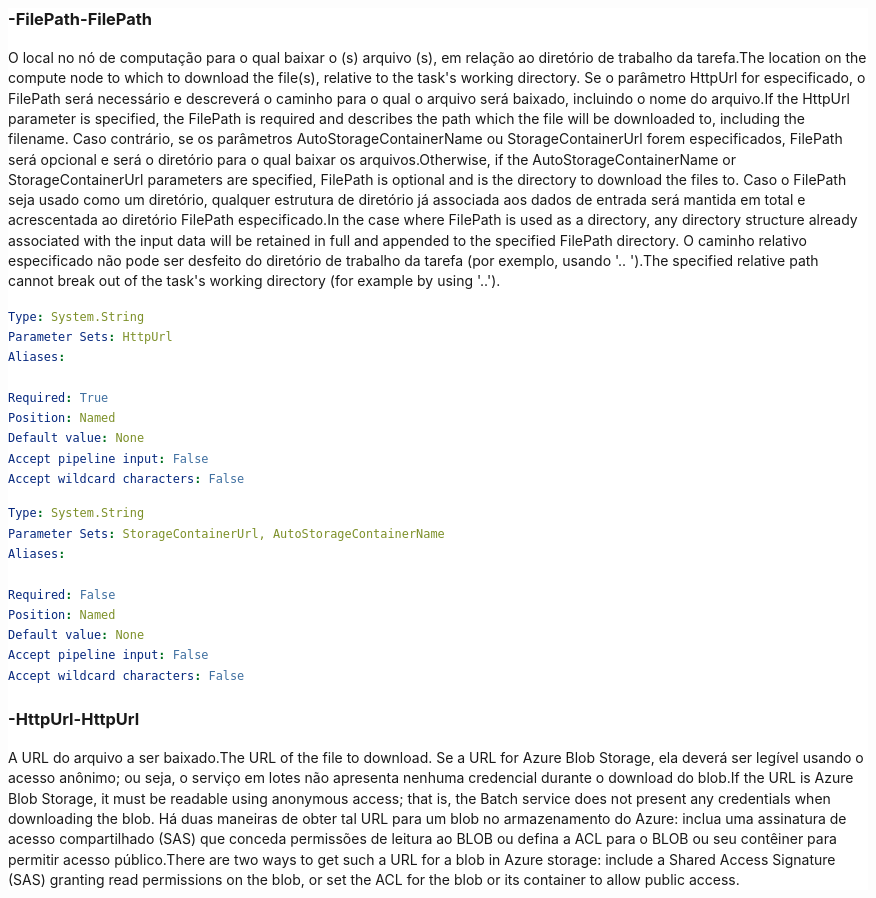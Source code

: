 ### <span data-ttu-id="37a83-133">-FilePath</span><span class="sxs-lookup"><span data-stu-id="37a83-133">-FilePath</span></span>
<span data-ttu-id="37a83-134">O local no nó de computação para o qual baixar o (s) arquivo (s), em relação ao diretório de trabalho da tarefa.</span><span class="sxs-lookup"><span data-stu-id="37a83-134">The location on the compute node to which to download the file(s), relative to the task's working directory.</span></span> <span data-ttu-id="37a83-135">Se o parâmetro HttpUrl for especificado, o FilePath será necessário e descreverá o caminho para o qual o arquivo será baixado, incluindo o nome do arquivo.</span><span class="sxs-lookup"><span data-stu-id="37a83-135">If the HttpUrl parameter is specified, the FilePath is required and describes the path which the file will be downloaded to, including the filename.</span></span> <span data-ttu-id="37a83-136">Caso contrário, se os parâmetros AutoStorageContainerName ou StorageContainerUrl forem especificados, FilePath será opcional e será o diretório para o qual baixar os arquivos.</span><span class="sxs-lookup"><span data-stu-id="37a83-136">Otherwise, if the AutoStorageContainerName or StorageContainerUrl parameters are specified, FilePath is optional and is the directory to download the files to.</span></span> <span data-ttu-id="37a83-137">Caso o FilePath seja usado como um diretório, qualquer estrutura de diretório já associada aos dados de entrada será mantida em total e acrescentada ao diretório FilePath especificado.</span><span class="sxs-lookup"><span data-stu-id="37a83-137">In the case where FilePath is used as a directory, any directory structure already associated with the input data will be retained in full and appended to the specified FilePath directory.</span></span> <span data-ttu-id="37a83-138">O caminho relativo especificado não pode ser desfeito do diretório de trabalho da tarefa (por exemplo, usando '.. ').</span><span class="sxs-lookup"><span data-stu-id="37a83-138">The specified relative path cannot break out of the task's working directory (for example by using '..').</span></span>

```yaml
Type: System.String
Parameter Sets: HttpUrl
Aliases:

Required: True
Position: Named
Default value: None
Accept pipeline input: False
Accept wildcard characters: False
```

```yaml
Type: System.String
Parameter Sets: StorageContainerUrl, AutoStorageContainerName
Aliases:

Required: False
Position: Named
Default value: None
Accept pipeline input: False
Accept wildcard characters: False
```

### <span data-ttu-id="37a83-139">-HttpUrl</span><span class="sxs-lookup"><span data-stu-id="37a83-139">-HttpUrl</span></span>
<span data-ttu-id="37a83-140">A URL do arquivo a ser baixado.</span><span class="sxs-lookup"><span data-stu-id="37a83-140">The URL of the file to download.</span></span>
<span data-ttu-id="37a83-141">Se a URL for Azure Blob Storage, ela deverá ser legível usando o acesso anônimo; ou seja, o serviço em lotes não apresenta nenhuma credencial durante o download do blob.</span><span class="sxs-lookup"><span data-stu-id="37a83-141">If the URL is Azure Blob Storage, it must be readable using anonymous access; that is, the Batch service does not present any credentials when downloading the blob.</span></span>
<span data-ttu-id="37a83-142">Há duas maneiras de obter tal URL para um blob no armazenamento do Azure: inclua uma assinatura de acesso compartilhado (SAS) que conceda permissões de leitura ao BLOB ou defina a ACL para o BLOB ou seu contêiner para permitir acesso público.</span><span class="sxs-lookup"><span data-stu-id="37a83-142">There are two ways to get such a URL for a blob in Azure storage: include a Shared Access Signature (SAS) granting read permissions on the blob, or set the ACL for the blob or its container to allow public access.</span></span>
